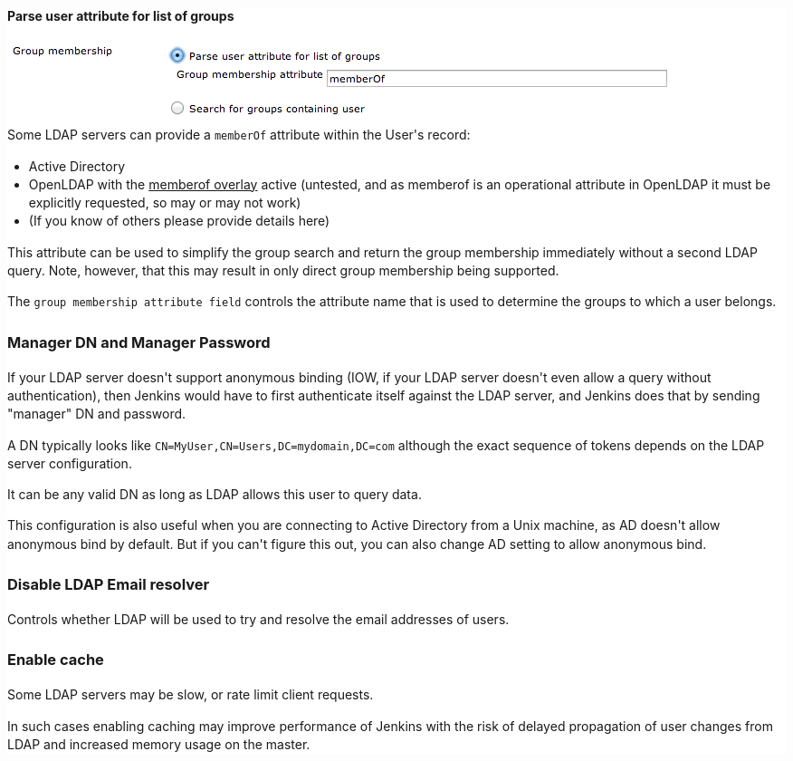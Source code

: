 #### Parse user attribute for list of groups

![](/docs/images/Screen_Shot_2014-07-15_at_10.19.14.png)  
Some LDAP servers can provide a `memberOf` attribute within the User's
record:

-   Active Directory
-   OpenLDAP with the [memberof
    overlay](http://www.openldap.org/doc/admin24/overlays.html#Reverse%20Group%20Membership%20Maintenance)
    active (untested, and as memberof is an operational attribute in
    OpenLDAP it must be explicitly requested, so may or may not work)
-   (If you know of others please provide details here)

This attribute can be used to simplify the group search and return the
group membership immediately without a second LDAP query. Note, however,
that this may result in only direct group membership being supported.

The `group membership attribute field` controls the attribute name that
is used to determine the groups to which a user belongs.

### Manager DN and Manager Password

If your LDAP server doesn't support anonymous binding (IOW, if your LDAP
server doesn't even allow a query without authentication), then Jenkins
would have to first authenticate itself against the LDAP server, and
Jenkins does that by sending "manager" DN and password.

A DN typically looks like `CN=MyUser,CN=Users,DC=mydomain,DC=com`
although the exact sequence of tokens depends on the LDAP server
configuration.

It can be any valid DN as long as LDAP allows this user to query data.

This configuration is also useful when you are connecting to Active
Directory from a Unix machine, as AD doesn't allow anonymous bind by
default. But if you can't figure this out, you can also change AD
setting to allow anonymous bind. 

### Disable LDAP Email resolver

Controls whether LDAP will be used to try and resolve the email
addresses of users.

### Enable cache

Some LDAP servers may be slow, or rate limit client requests.

In such cases enabling caching may improve performance of Jenkins with
the risk of delayed propagation of user changes from LDAP and increased
memory usage on the master.
